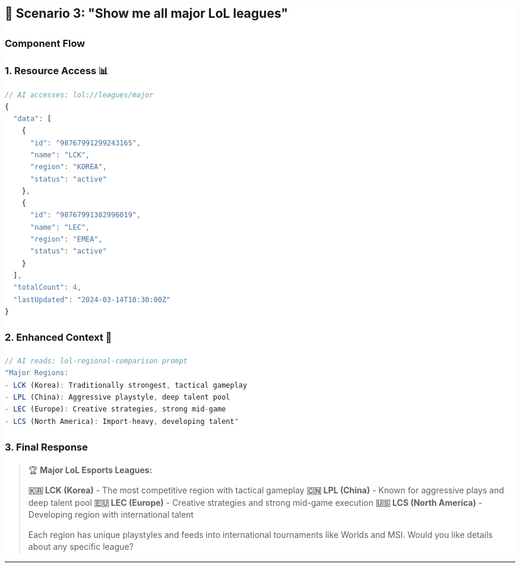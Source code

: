 ## 🎯 Scenario 3: "Show me all major LoL leagues"

### Component Flow

### 1. **Resource Access** 📊

```typescript
// AI accesses: lol://leagues/major
{
  "data": [
    {
      "id": "98767991299243165",
      "name": "LCK",
      "region": "KOREA",
      "status": "active"
    },
    {
      "id": "98767991302996019",
      "name": "LEC",
      "region": "EMEA",
      "status": "active"
    }
  ],
  "totalCount": 4,
  "lastUpdated": "2024-03-14T10:30:00Z"
}
```

### 2. **Enhanced Context** 🤖

```typescript
// AI reads: lol-regional-comparison prompt
"Major Regions:
- LCK (Korea): Traditionally strongest, tactical gameplay
- LPL (China): Aggressive playstyle, deep talent pool
- LEC (Europe): Creative strategies, strong mid-game
- LCS (North America): Import-heavy, developing talent"
```

### 3. **Final Response**

> 🏆 **Major LoL Esports Leagues:**
>
> **🇰🇷 LCK (Korea)** - The most competitive region with tactical gameplay
> **🇨🇳 LPL (China)** - Known for aggressive plays and deep talent pool
> **🇪🇺 LEC (Europe)** - Creative strategies and strong mid-game execution
> **🇺🇸 LCS (North America)** - Developing region with international talent
>
> Each region has unique playstyles and feeds into international tournaments like Worlds and MSI. Would you like details about any specific league?

---
